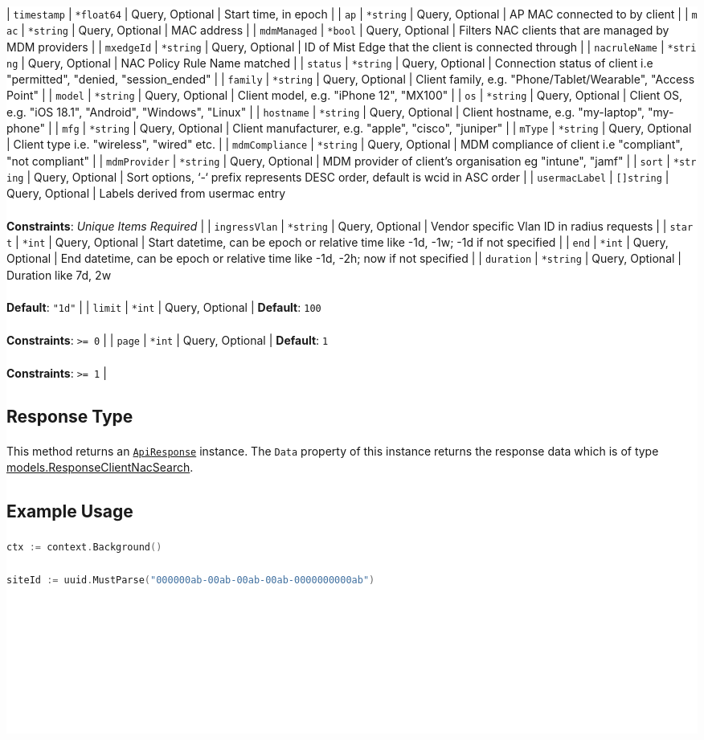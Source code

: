 | `timestamp` | `*float64` | Query, Optional | Start time, in epoch |
| `ap` | `*string` | Query, Optional | AP MAC connected to by client |
| `mac` | `*string` | Query, Optional | MAC address |
| `mdmManaged` | `*bool` | Query, Optional | Filters NAC clients that are managed by MDM providers |
| `mxedgeId` | `*string` | Query, Optional | ID of Mist Edge that the client is connected through |
| `nacruleName` | `*string` | Query, Optional | NAC Policy Rule Name matched |
| `status` | `*string` | Query, Optional | Connection status of client i.e "permitted", "denied, "session_ended" |
| `family` | `*string` | Query, Optional | Client family, e.g. "Phone/Tablet/Wearable", "Access Point" |
| `model` | `*string` | Query, Optional | Client model, e.g. "iPhone 12", "MX100" |
| `os` | `*string` | Query, Optional | Client OS, e.g. "iOS 18.1", "Android", "Windows", "Linux" |
| `hostname` | `*string` | Query, Optional | Client hostname, e.g. "my-laptop", "my-phone" |
| `mfg` | `*string` | Query, Optional | Client manufacturer, e.g. "apple", "cisco", "juniper" |
| `mType` | `*string` | Query, Optional | Client type i.e. "wireless", "wired" etc. |
| `mdmCompliance` | `*string` | Query, Optional | MDM compliance of client i.e "compliant", "not compliant" |
| `mdmProvider` | `*string` | Query, Optional | MDM provider of client’s organisation eg "intune", "jamf" |
| `sort` | `*string` | Query, Optional | Sort options, ‘-‘ prefix represents DESC order, default is wcid in ASC order |
| `usermacLabel` | `[]string` | Query, Optional | Labels derived from usermac entry<br><br>**Constraints**: *Unique Items Required* |
| `ingressVlan` | `*string` | Query, Optional | Vendor specific Vlan ID in radius requests |
| `start` | `*int` | Query, Optional | Start datetime, can be epoch or relative time like -1d, -1w; -1d if not specified |
| `end` | `*int` | Query, Optional | End datetime, can be epoch or relative time like -1d, -2h; now if not specified |
| `duration` | `*string` | Query, Optional | Duration like 7d, 2w<br><br>**Default**: `"1d"` |
| `limit` | `*int` | Query, Optional | **Default**: `100`<br><br>**Constraints**: `>= 0` |
| `page` | `*int` | Query, Optional | **Default**: `1`<br><br>**Constraints**: `>= 1` |

## Response Type

This method returns an [`ApiResponse`](../../doc/api-response.md) instance. The `Data` property of this instance returns the response data which is of type [models.ResponseClientNacSearch](../../doc/models/response-client-nac-search.md).

## Example Usage

```go
ctx := context.Background()

siteId := uuid.MustParse("000000ab-00ab-00ab-00ab-0000000000ab")











```